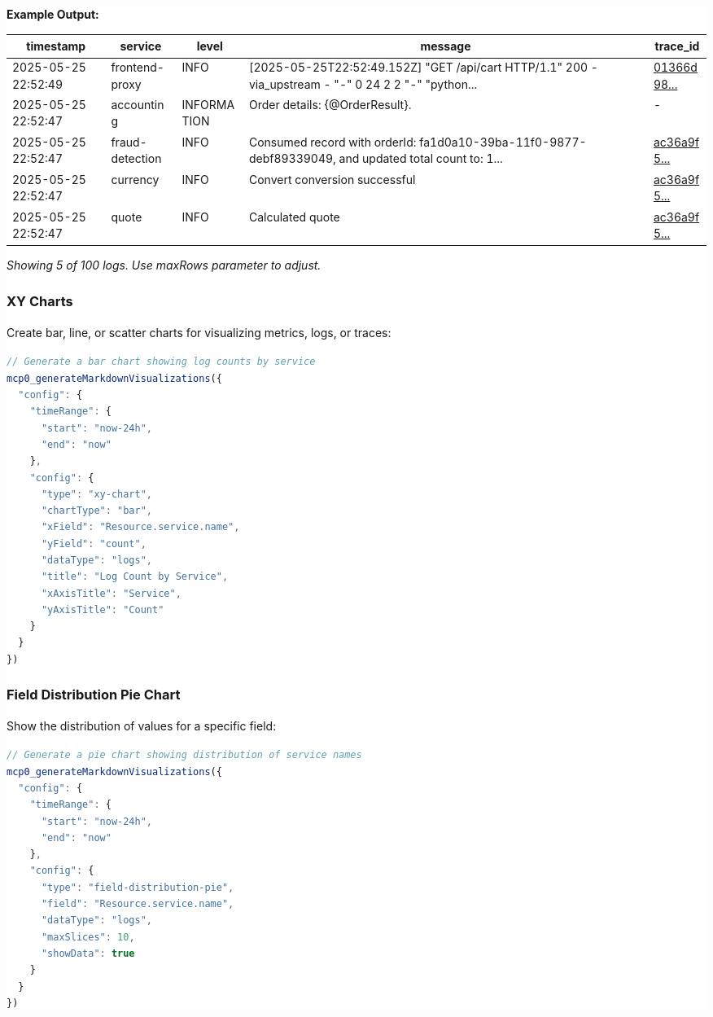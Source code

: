 ```javascript
```

**Example Output:**

| timestamp | service | level | message | trace_id |
| --- | --- | --- | --- | --- |
| 2025-05-25 22:52:49 | frontend-proxy | INFO | [2025-05-25T22:52:49.152Z] "GET /api/cart HTTP/1.1" 200 - via_upstream - "-" 0 24 2 2 "-" "python... | [01366d98...](trace:01366d986ed8a49882444b1569c938e0) |
| 2025-05-25 22:52:47 | accounting | INFORMATION | Order details: {@OrderResult}. | - |
| 2025-05-25 22:52:47 | fraud-detection | INFO | Consumed record with orderId: fa1d0a10-39ba-11f0-9877-debf89339049, and updated total count to: 1... | [ac36a9f5...](trace:ac36a9f58dbced6d24d8e3b141675301) |
| 2025-05-25 22:52:47 | currency | INFO | Convert conversion successful | [ac36a9f5...](trace:ac36a9f58dbced6d24d8e3b141675301) |
| 2025-05-25 22:52:47 | quote | INFO | Calculated quote | [ac36a9f5...](trace:ac36a9f58dbced6d24d8e3b141675301) |

*Showing 5 of 100 logs. Use maxRows parameter to adjust.*

### XY Charts

Create bar, line, or scatter charts for visualizing metrics, logs, or traces:

```javascript
// Generate a bar chart showing log counts by service
mcp0_generateMarkdownVisualizations({
  "config": {
    "timeRange": {
      "start": "now-24h",
      "end": "now"
    },
    "config": {
      "type": "xy-chart",
      "chartType": "bar",
      "xField": "Resource.service.name",
      "yField": "count",
      "dataType": "logs",
      "title": "Log Count by Service",
      "xAxisTitle": "Service",
      "yAxisTitle": "Count"
    }
  }
})
```

### Field Distribution Pie Chart

Show the distribution of values for a specific field:

```javascript
// Generate a pie chart showing distribution of service names
mcp0_generateMarkdownVisualizations({
  "config": {
    "timeRange": {
      "start": "now-24h",
      "end": "now"
    },
    "config": {
      "type": "field-distribution-pie",
      "field": "Resource.service.name",
      "dataType": "logs",
      "maxSlices": 10,
      "showData": true
    }
  }
})
```
